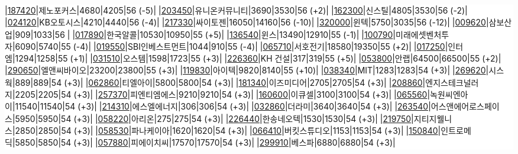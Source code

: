 |[187420](https://finance.daum.net/quotes/A187420)|제노포커스|4680|4205|56 (-5)|
|[203450](https://finance.daum.net/quotes/A203450)|유니온커뮤니티|3690|3530|56 (+2)|
|[162300](https://finance.daum.net/quotes/A162300)|신스틸|4805|3530|56 (-2)|
|[024120](https://finance.daum.net/quotes/A024120)|KB오토시스|4210|4440|56 (-4)|
|[217330](https://finance.daum.net/quotes/A217330)|싸이토젠|16050|14160|56 (-10)|
|[320000](https://finance.daum.net/quotes/A320000)|윈텍|5750|3035|56 (-12)|
|[009620](https://finance.daum.net/quotes/A009620)|삼보산업|909|1033|56 |
|[017890](https://finance.daum.net/quotes/A017890)|한국알콜|10530|10950|55 (+5)|
|[136540](https://finance.daum.net/quotes/A136540)|윈스|13490|12910|55 (-1)|
|[100790](https://finance.daum.net/quotes/A100790)|미래에셋벤처투자|6090|5740|55 (-4)|
|[019550](https://finance.daum.net/quotes/A019550)|SBI인베스트먼트|1044|910|55 (-4)|
|[065710](https://finance.daum.net/quotes/A065710)|서호전기|18580|19350|55 (+2)|
|[017250](https://finance.daum.net/quotes/A017250)|인터엠|1294|1258|55 (+1)|
|[031510](https://finance.daum.net/quotes/A031510)|오스템|1598|1723|55 (+3)|
|[226360](https://finance.daum.net/quotes/A226360)|KH 건설|317|319|55 (+5)|
|[053800](https://finance.daum.net/quotes/A053800)|안랩|64500|66500|55 (+2)|
|[290650](https://finance.daum.net/quotes/A290650)|엘앤씨바이오|23200|23800|55 (+3)|
|[119830](https://finance.daum.net/quotes/A119830)|아이텍|9820|8140|55 (+10)|
|[038340](https://finance.daum.net/quotes/A038340)|MIT|1283|1283|54 (+3)|
|[269620](https://finance.daum.net/quotes/A269620)|시스웍|889|889|54 (+3)|
|[062860](https://finance.daum.net/quotes/A062860)|티엘아이|5800|5800|54 (+3)|
|[181340](https://finance.daum.net/quotes/A181340)|이즈미디어|2705|2705|54 (+3)|
|[208860](https://finance.daum.net/quotes/A208860)|엔지스테크널러지|2205|2205|54 (+3)|
|[257370](https://finance.daum.net/quotes/A257370)|피엔티엠에스|9210|9210|54 (+3)|
|[160600](https://finance.daum.net/quotes/A160600)|이큐셀|3100|3100|54 (+3)|
|[065560](https://finance.daum.net/quotes/A065560)|녹원씨엔아이|11540|11540|54 (+3)|
|[214310](https://finance.daum.net/quotes/A214310)|에스엘에너지|306|306|54 (+3)|
|[032860](https://finance.daum.net/quotes/A032860)|더라미|3640|3640|54 (+3)|
|[263540](https://finance.daum.net/quotes/A263540)|어스앤에어로스페이스|5950|5950|54 (+3)|
|[058220](https://finance.daum.net/quotes/A058220)|아리온|275|275|54 (+3)|
|[226440](https://finance.daum.net/quotes/A226440)|한송네오텍|1530|1530|54 (+3)|
|[219750](https://finance.daum.net/quotes/A219750)|지티지웰니스|2850|2850|54 (+3)|
|[058530](https://finance.daum.net/quotes/A058530)|파나케이아|1620|1620|54 (+3)|
|[066410](https://finance.daum.net/quotes/A066410)|버킷스튜디오|1153|1153|54 (+3)|
|[150840](https://finance.daum.net/quotes/A150840)|인트로메딕|5850|5850|54 (+3)|
|[057880](https://finance.daum.net/quotes/A057880)|피에이치씨|17570|17570|54 (+3)|
|[299910](https://finance.daum.net/quotes/A299910)|베스파|6880|6880|54 (+3)|